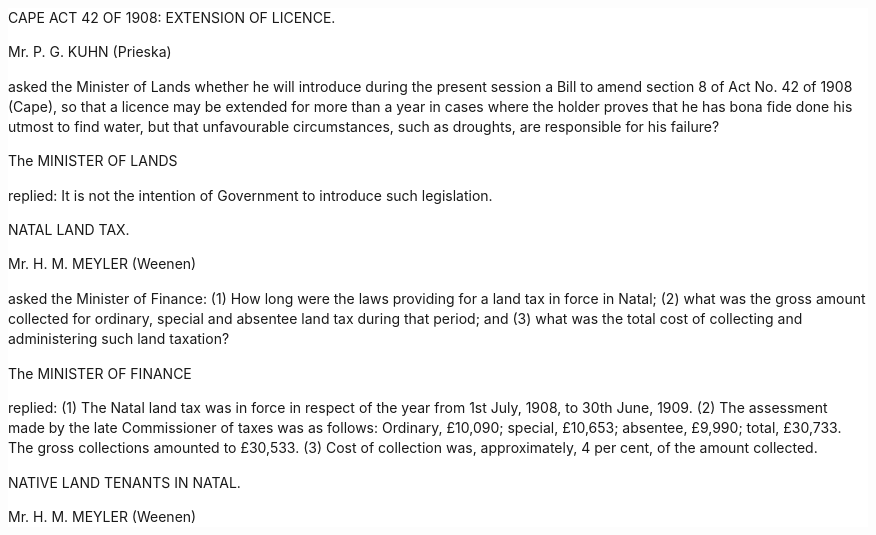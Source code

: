 </debateSection>

<debateSection name="#cape_act_42_of_1908:_extension_of_licence">

<heading><span class="col_2993-2994" refersTo="page_1503"/>CAPE ACT 42 OF 1908: EXTENSION OF LICENCE.</heading>

<speech by="#kuhn">

<from>Mr. <person refersTo="hansard_za">P. G. KUHN</person> (Prieska)</from>

<p>asked the Minister of Lands whether he will introduce during the present session a Bill to amend section 8 of Act No. 42 of 1908 (Cape), so that a licence may be extended for more than a year in cases where the holder proves that he has bona fide done his utmost to find water, but that unfavourable circumstances, such as droughts, are responsible for his failure?</p>

</speech>

<speech by="#minister_of_lands">

<from>The <person refersTo="hansard_za">MINISTER OF LANDS</person></from>

<p>replied: It is not the intention of Government to introduce such legislation.</p>

</speech>

</debateSection>

<debateSection name="#natal_land_tax">

<heading>NATAL LAND TAX.</heading>

<speech by="#meyler">

<from>Mr. <person refersTo="hansard_za">H. M. MEYLER</person> (Weenen)</from>

<p>asked the Minister of Finance: (1) How long were the laws providing for a land tax in force in Natal; (2) what was the gross amount collected for ordinary, special and absentee land tax during that period; and (3) what was the total cost of collecting and administering such land taxation?</p>

</speech>

<speech by="#minister_of_finance">

<from>The <person refersTo="hansard_za">MINISTER OF FINANCE</person></from>

<p>replied: (1) The Natal land tax was in force in respect of the year from 1st July, 1908, to 30th June, 1909. (2) The assessment made by the late Commissioner of taxes was as follows: Ordinary, &#x00A3;10,090; special, &#x00A3;10,653; absentee, &#x00A3;9,990; total, &#x00A3;30,733. The gross collections amounted to &#x00A3;30,533. (3) Cost of collection was, approximately, 4 per cent, of the amount collected.</p>

</speech>

</debateSection>

<debateSection name="#native_land_tenants_in_natal">

<heading>NATIVE LAND TENANTS IN NATAL.</heading>

<speech by="#meyler">

<from>Mr. <person refersTo="hansard_za">H. M. MEYLER</person> (Weenen)</from>
